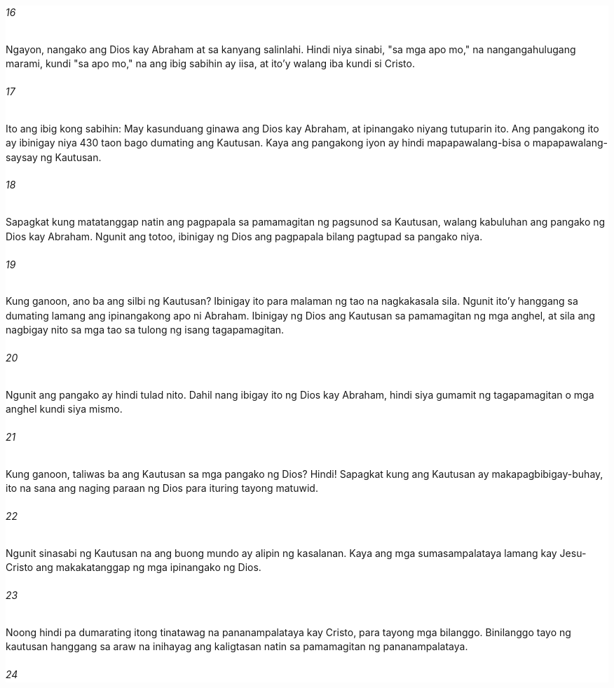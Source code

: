 
###### 16 


Ngayon, nangako ang Dios kay Abraham at sa kanyang salinlahi. Hindi niya sinabi, "sa mga apo mo," na nangangahulugang marami, kundi "sa apo mo," na ang ibig sabihin ay iisa, at itoʼy walang iba kundi si Cristo. 


###### 17 


Ito ang ibig kong sabihin: May kasunduang ginawa ang Dios kay Abraham, at ipinangako niyang tutuparin ito. Ang pangakong ito ay ibinigay niya 430 taon bago dumating ang Kautusan. Kaya ang pangakong iyon ay hindi mapapawalang-bisa o mapapawalang-saysay ng Kautusan. 


###### 18 


Sapagkat kung matatanggap natin ang pagpapala sa pamamagitan ng pagsunod sa Kautusan, walang kabuluhan ang pangako ng Dios kay Abraham. Ngunit ang totoo, ibinigay ng Dios ang pagpapala bilang pagtupad sa pangako niya. 


###### 19 


Kung ganoon, ano ba ang silbi ng Kautusan? Ibinigay ito para malaman ng tao na nagkakasala sila. Ngunit itoʼy hanggang sa dumating lamang ang ipinangakong apo ni Abraham. Ibinigay ng Dios ang Kautusan sa pamamagitan ng mga anghel, at sila ang nagbigay nito sa mga tao sa tulong ng isang tagapamagitan. 


###### 20 


Ngunit ang pangako ay hindi tulad nito. Dahil nang ibigay ito ng Dios kay Abraham, hindi siya gumamit ng tagapamagitan o mga anghel kundi siya mismo. 


###### 21 


Kung ganoon, taliwas ba ang Kautusan sa mga pangako ng Dios? Hindi! Sapagkat kung ang Kautusan ay makapagbibigay-buhay, ito na sana ang naging paraan ng Dios para ituring tayong matuwid. 


###### 22 


Ngunit sinasabi ng Kautusan na ang buong mundo ay alipin ng kasalanan. Kaya ang mga sumasampalataya lamang kay Jesu-Cristo ang makakatanggap ng mga ipinangako ng Dios. 


###### 23 


Noong hindi pa dumarating itong tinatawag na pananampalataya kay Cristo, para tayong mga bilanggo. Binilanggo tayo ng kautusan hanggang sa araw na inihayag ang kaligtasan natin sa pamamagitan ng pananampalataya. 


###### 24 
